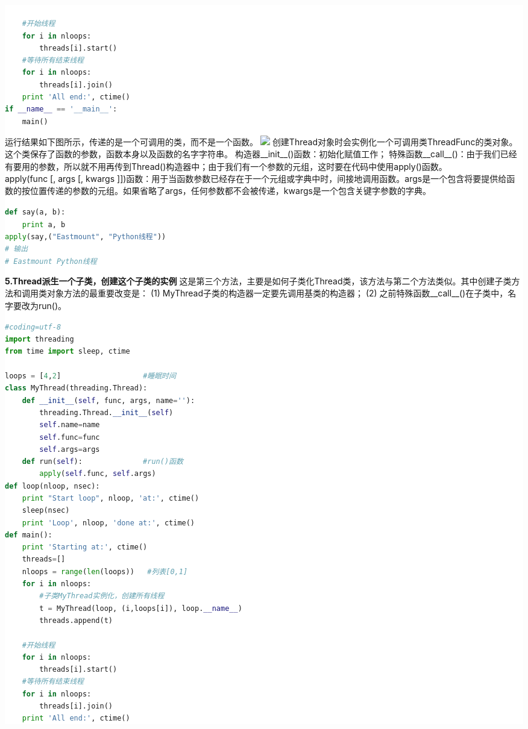 ```python
        
    #开始线程
    for i in nloops:
        threads[i].start()
    #等待所有结束线程
    for i in nloops:
        threads[i].join()
    print 'All end:', ctime() 
if __name__ == '__main__': 
    main()
```
运行结果如下图所示，传递的是一个可调用的类，而不是一个函数。
![](https://img-blog.csdn.net/20151209025305486)
创建Thread对象时会实例化一个可调用类ThreadFunc的类对象。这个类保存了函数的参数，函数本身以及函数的名字字符串。
构造器__init__()函数：初始化赋值工作；
特殊函数__call__()：由于我们已经有要用的参数，所以就不用再传到Thread()构造器中；由于我们有一个参数的元组，这时要在代码中使用apply()函数。
apply(func [, args [, kwargs ]])函数：用于当函数参数已经存在于一个元组或字典中时，间接地调用函数。args是一个包含将要提供给函数的按位置传递的参数的元组。如果省略了args，任何参数都不会被传递，kwargs是一个包含关键字参数的字典。
```python
def say(a, b):
    print a, b
apply(say,("Eastmount", "Python线程"))
# 输出
# Eastmount Python线程
```
**5.Thread派生一个子类，创建这个子类的实例**
这是第三个方法，主要是如何子类化Thread类，该方法与第二个方法类似。其中创建子类方法和调用类对象方法的最重要改变是：
(1) MyThread子类的构造器一定要先调用基类的构造器；
(2) 之前特殊函数__call__()在子类中，名字要改为run()。
```python
#coding=utf-8
import threading 
from time import sleep, ctime 
 
loops = [4,2]                   #睡眠时间
class MyThread(threading.Thread):
    def __init__(self, func, args, name=''):
        threading.Thread.__init__(self)
        self.name=name
        self.func=func
        self.args=args
    def run(self):              #run()函数
        apply(self.func, self.args)
def loop(nloop, nsec):
    print "Start loop", nloop, 'at:', ctime()
    sleep(nsec)
    print 'Loop', nloop, 'done at:', ctime()
def main():
    print 'Starting at:', ctime()
    threads=[]
    nloops = range(len(loops))   #列表[0,1]
    for i in nloops:
        #子类MyThread实例化，创建所有线程
        t = MyThread(loop, (i,loops[i]), loop.__name__)
        threads.append(t)
        
    #开始线程
    for i in nloops:
        threads[i].start()
    #等待所有结束线程
    for i in nloops:
        threads[i].join()
    print 'All end:', ctime() 
```